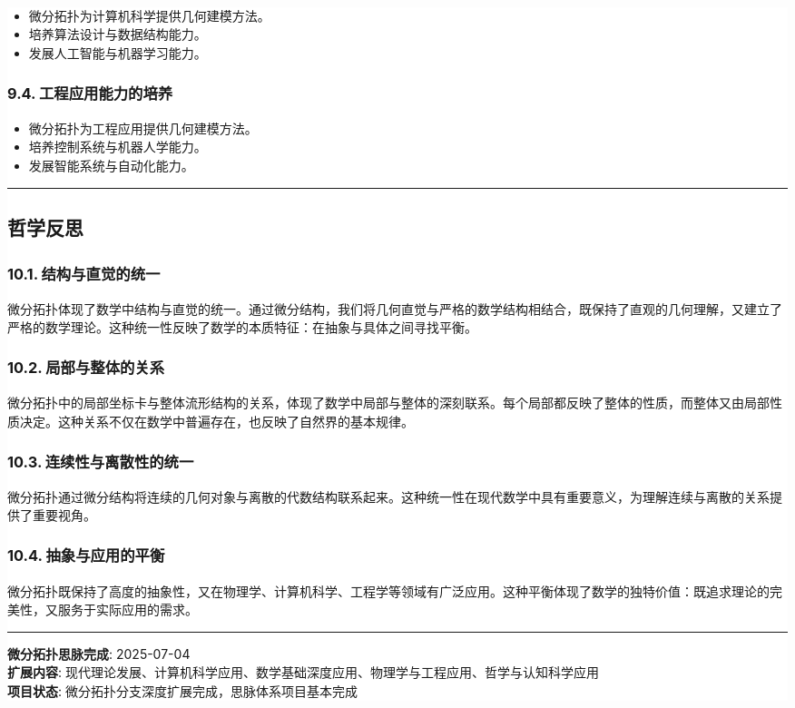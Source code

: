 - 微分拓扑为计算机科学提供几何建模方法。
- 培养算法设计与数据结构能力。
- 发展人工智能与机器学习能力。

### 9.4. 工程应用能力的培养

- 微分拓扑为工程应用提供几何建模方法。
- 培养控制系统与机器人学能力。
- 发展智能系统与自动化能力。

---

## 哲学反思

### 10.1. 结构与直觉的统一

微分拓扑体现了数学中结构与直觉的统一。通过微分结构，我们将几何直觉与严格的数学结构相结合，既保持了直观的几何理解，又建立了严格的数学理论。这种统一性反映了数学的本质特征：在抽象与具体之间寻找平衡。

### 10.2. 局部与整体的关系

微分拓扑中的局部坐标卡与整体流形结构的关系，体现了数学中局部与整体的深刻联系。每个局部都反映了整体的性质，而整体又由局部性质决定。这种关系不仅在数学中普遍存在，也反映了自然界的基本规律。

### 10.3. 连续性与离散性的统一

微分拓扑通过微分结构将连续的几何对象与离散的代数结构联系起来。这种统一性在现代数学中具有重要意义，为理解连续与离散的关系提供了重要视角。

### 10.4. 抽象与应用的平衡

微分拓扑既保持了高度的抽象性，又在物理学、计算机科学、工程学等领域有广泛应用。这种平衡体现了数学的独特价值：既追求理论的完美性，又服务于实际应用的需求。

---

**微分拓扑思脉完成**: 2025-07-04  
**扩展内容**: 现代理论发展、计算机科学应用、数学基础深度应用、物理学与工程应用、哲学与认知科学应用  
**项目状态**: 微分拓扑分支深度扩展完成，思脉体系项目基本完成
